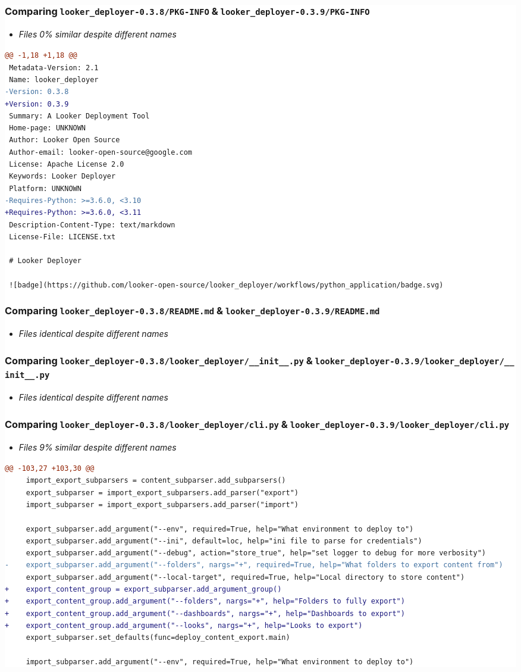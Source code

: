 ### Comparing `looker_deployer-0.3.8/PKG-INFO` & `looker_deployer-0.3.9/PKG-INFO`

 * *Files 0% similar despite different names*

```diff
@@ -1,18 +1,18 @@
 Metadata-Version: 2.1
 Name: looker_deployer
-Version: 0.3.8
+Version: 0.3.9
 Summary: A Looker Deployment Tool
 Home-page: UNKNOWN
 Author: Looker Open Source
 Author-email: looker-open-source@google.com
 License: Apache License 2.0
 Keywords: Looker Deployer
 Platform: UNKNOWN
-Requires-Python: >=3.6.0, <3.10
+Requires-Python: >=3.6.0, <3.11
 Description-Content-Type: text/markdown
 License-File: LICENSE.txt
 
 # Looker Deployer
 
 ![badge](https://github.com/looker-open-source/looker_deployer/workflows/python_application/badge.svg)
```

### Comparing `looker_deployer-0.3.8/README.md` & `looker_deployer-0.3.9/README.md`

 * *Files identical despite different names*

### Comparing `looker_deployer-0.3.8/looker_deployer/__init__.py` & `looker_deployer-0.3.9/looker_deployer/__init__.py`

 * *Files identical despite different names*

### Comparing `looker_deployer-0.3.8/looker_deployer/cli.py` & `looker_deployer-0.3.9/looker_deployer/cli.py`

 * *Files 9% similar despite different names*

```diff
@@ -103,27 +103,30 @@
     import_export_subparsers = content_subparser.add_subparsers()
     export_subparser = import_export_subparsers.add_parser("export")
     import_subparser = import_export_subparsers.add_parser("import")
 
     export_subparser.add_argument("--env", required=True, help="What environment to deploy to")
     export_subparser.add_argument("--ini", default=loc, help="ini file to parse for credentials")
     export_subparser.add_argument("--debug", action="store_true", help="set logger to debug for more verbosity")
-    export_subparser.add_argument("--folders", nargs="+", required=True, help="What folders to export content from")
     export_subparser.add_argument("--local-target", required=True, help="Local directory to store content")
+    export_content_group = export_subparser.add_argument_group()
+    export_content_group.add_argument("--folders", nargs="+", help="Folders to fully export")
+    export_content_group.add_argument("--dashboards", nargs="+", help="Dashboards to export")
+    export_content_group.add_argument("--looks", nargs="+", help="Looks to export")
     export_subparser.set_defaults(func=deploy_content_export.main)
 
     import_subparser.add_argument("--env", required=True, help="What environment to deploy to")
```
